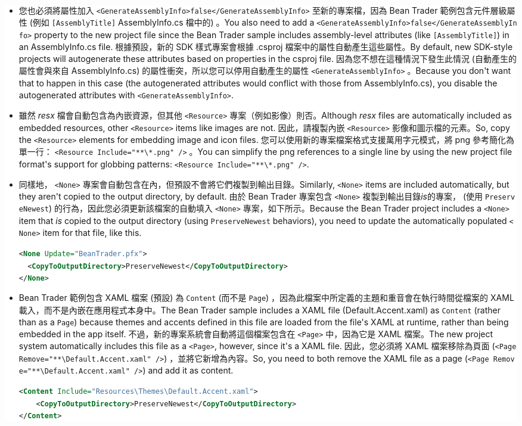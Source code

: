 - <span data-ttu-id="ad8a8-249">您也必須將屬性加入 `<GenerateAssemblyInfo>false</GenerateAssemblyInfo>` 至新的專案檔，因為 Bean Trader 範例包含元件層級屬性 (例如 `[AssemblyTitle]` AssemblyInfo.cs 檔中的) 。</span><span class="sxs-lookup"><span data-stu-id="ad8a8-249">You also need to add a `<GenerateAssemblyInfo>false</GenerateAssemblyInfo>` property to the new project file since the Bean Trader sample includes assembly-level attributes (like `[AssemblyTitle]`) in an AssemblyInfo.cs file.</span></span> <span data-ttu-id="ad8a8-250">根據預設，新的 SDK 樣式專案會根據 .csproj 檔案中的屬性自動產生這些屬性。</span><span class="sxs-lookup"><span data-stu-id="ad8a8-250">By default, new SDK-style projects will autogenerate these attributes based on properties in the csproj file.</span></span> <span data-ttu-id="ad8a8-251">因為您不想在這種情況下發生此情況 (自動產生的屬性會與來自 AssemblyInfo.cs) 的屬性衝突，所以您可以停用自動產生的屬性 `<GenerateAssemblyInfo>` 。</span><span class="sxs-lookup"><span data-stu-id="ad8a8-251">Because you don't want that to happen in this case (the autogenerated attributes would conflict with those from AssemblyInfo.cs), you disable the autogenerated attributes with `<GenerateAssemblyInfo>`.</span></span>

- <span data-ttu-id="ad8a8-252">雖然 *resx* 檔會自動包含為內嵌資源，但其他 `<Resource>` 專案（例如影像）則否。</span><span class="sxs-lookup"><span data-stu-id="ad8a8-252">Although *resx* files are automatically included as embedded resources, other `<Resource>` items like images are not.</span></span> <span data-ttu-id="ad8a8-253">因此，請複製內嵌 `<Resource>` 影像和圖示檔的元素。</span><span class="sxs-lookup"><span data-stu-id="ad8a8-253">So, copy the `<Resource>` elements for embedding image and icon files.</span></span> <span data-ttu-id="ad8a8-254">您可以使用新的專案檔案格式支援萬用字元模式，將 png 參考簡化為單一行： `<Resource Include="**\*.png" />` 。</span><span class="sxs-lookup"><span data-stu-id="ad8a8-254">You can simplify the png references to a single line by using the new project file format's support for globbing patterns: `<Resource Include="**\*.png" />`.</span></span>

- <span data-ttu-id="ad8a8-255">同樣地， `<None>` 專案會自動包含在內，但預設不會將它們複製到輸出目錄。</span><span class="sxs-lookup"><span data-stu-id="ad8a8-255">Similarly, `<None>` items are included automatically, but they aren't copied to the output directory, by default.</span></span> <span data-ttu-id="ad8a8-256">由於 Bean Trader 專案包含 `<None>` 複製到輸出目錄*is*的專案， (使用 `PreserveNewest`) 的行為，因此您必須更新該檔案的自動填入 `<None>` 專案，如下所示。</span><span class="sxs-lookup"><span data-stu-id="ad8a8-256">Because the Bean Trader project includes a `<None>` item that *is* copied to the output directory (using `PreserveNewest` behaviors), you need to update the automatically populated `<None>` item for that file, like this.</span></span>

  ```xml
  <None Update="BeanTrader.pfx">
    <CopyToOutputDirectory>PreserveNewest</CopyToOutputDirectory>
  </None>
  ```

- <span data-ttu-id="ad8a8-257">Bean Trader 範例包含 XAML 檔案 (預設) 為 `Content` (而不是 `Page`) ，因為此檔案中所定義的主題和重音會在執行時間從檔案的 XAML 載入，而不是內嵌在應用程式本身中。</span><span class="sxs-lookup"><span data-stu-id="ad8a8-257">The Bean Trader sample includes a XAML file (Default.Accent.xaml) as `Content` (rather than as a `Page`) because themes and accents defined in this file are loaded from the file's XAML at runtime, rather than being embedded in the app itself.</span></span> <span data-ttu-id="ad8a8-258">不過，新的專案系統會自動將這個檔案包含在 `<Page>` 中，因為它是 XAML 檔案。</span><span class="sxs-lookup"><span data-stu-id="ad8a8-258">The new project system automatically includes this file as a `<Page>`, however, since it's a XAML file.</span></span> <span data-ttu-id="ad8a8-259">因此，您必須將 XAML 檔案移除為頁面 (`<Page Remove="**\Default.Accent.xaml" />`) ，並將它新增為內容。</span><span class="sxs-lookup"><span data-stu-id="ad8a8-259">So, you need to both remove the XAML file as a page (`<Page Remove="**\Default.Accent.xaml" />`) and add it as content.</span></span>

  ```xml
  <Content Include="Resources\Themes\Default.Accent.xaml">
      <CopyToOutputDirectory>PreserveNewest</CopyToOutputDirectory>
  </Content>
  ```
